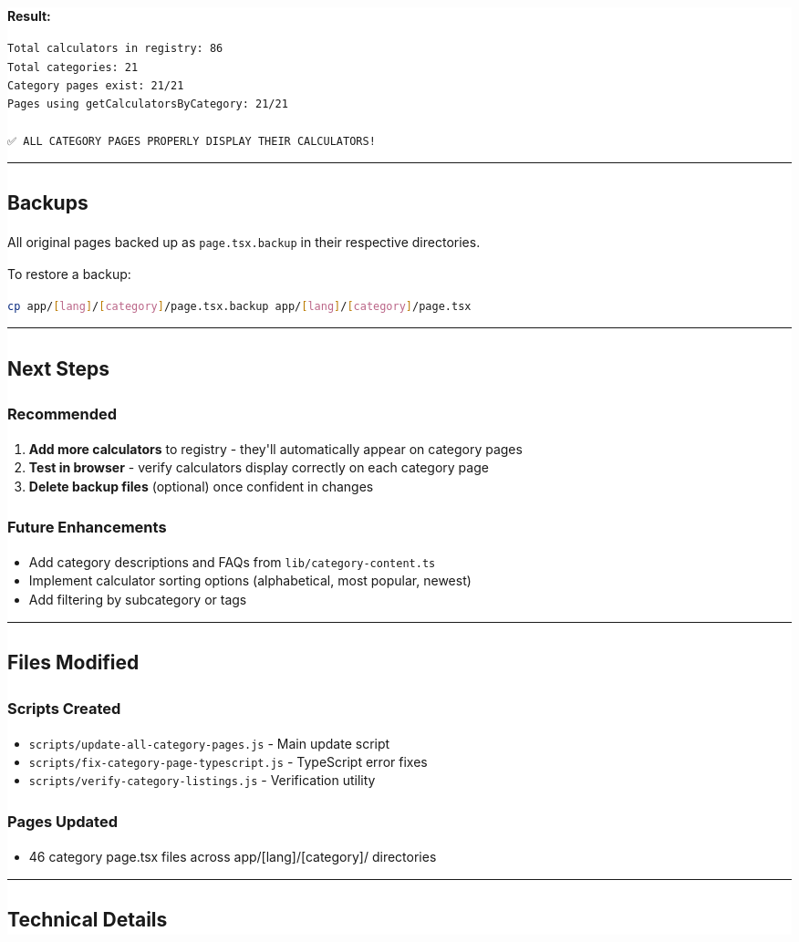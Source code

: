 **Result:**
```
Total calculators in registry: 86
Total categories: 21
Category pages exist: 21/21
Pages using getCalculatorsByCategory: 21/21

✅ ALL CATEGORY PAGES PROPERLY DISPLAY THEIR CALCULATORS!
```

---

## Backups

All original pages backed up as `page.tsx.backup` in their respective directories.

To restore a backup:
```bash
cp app/[lang]/[category]/page.tsx.backup app/[lang]/[category]/page.tsx
```

---

## Next Steps

### Recommended
1. **Add more calculators** to registry - they'll automatically appear on category pages
2. **Test in browser** - verify calculators display correctly on each category page
3. **Delete backup files** (optional) once confident in changes

### Future Enhancements
- Add category descriptions and FAQs from `lib/category-content.ts`
- Implement calculator sorting options (alphabetical, most popular, newest)
- Add filtering by subcategory or tags

---

## Files Modified

### Scripts Created
- `scripts/update-all-category-pages.js` - Main update script
- `scripts/fix-category-page-typescript.js` - TypeScript error fixes
- `scripts/verify-category-listings.js` - Verification utility

### Pages Updated
- 46 category page.tsx files across app/[lang]/[category]/ directories

---

## Technical Details
